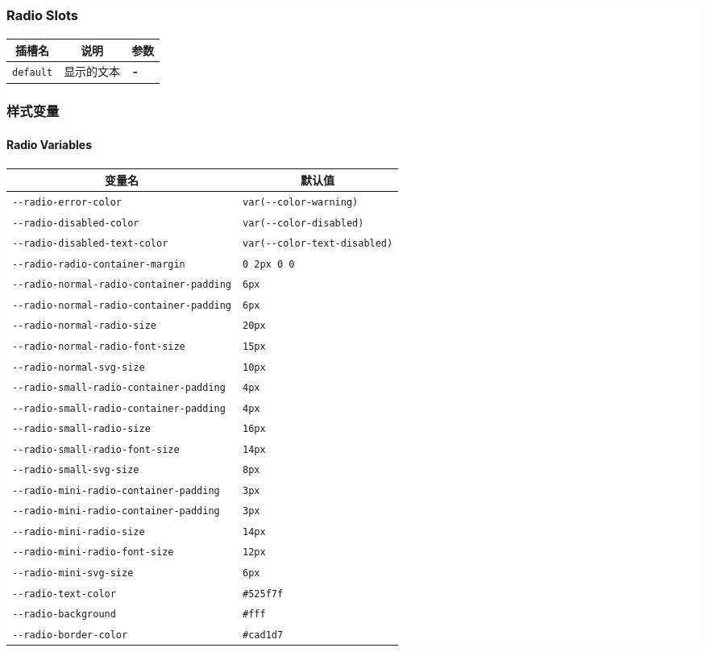 ### Radio Slots

| 插槽名 | 说明 | 参数 |
| --- | --- | --- |
| `default` | 显示的文本 | **-** |

### 样式变量

#### Radio Variables

| 变量名 | 默认值 |
| --- | --- |
| `--radio-error-color` | `var(--color-warning)` |
| `--radio-disabled-color` | `var(--color-disabled)` |
| `--radio-disabled-text-color` | `var(--color-text-disabled)` |
| `--radio-radio-container-margin` | `0 2px 0 0` |
| `--radio-normal-radio-container-padding` | `6px` |
| `--radio-normal-radio-container-padding` | `6px` |
| `--radio-normal-radio-size` | `20px` |
| `--radio-normal-radio-font-size` | `15px` |
| `--radio-normal-svg-size` | `10px` |
| `--radio-small-radio-container-padding` | `4px` |
| `--radio-small-radio-container-padding` | `4px` |
| `--radio-small-radio-size` | `16px` |
| `--radio-small-radio-font-size` | `14px` |
| `--radio-small-svg-size` | `8px` |
| `--radio-mini-radio-container-padding` | `3px` |
| `--radio-mini-radio-container-padding` | `3px` |
| `--radio-mini-radio-size` | `14px` |
| `--radio-mini-radio-font-size` | `12px` |
| `--radio-mini-svg-size` | `6px` |
| `--radio-text-color` | `#525f7f` |
| `--radio-background` | `#fff` |
| `--radio-border-color` | `#cad1d7` |